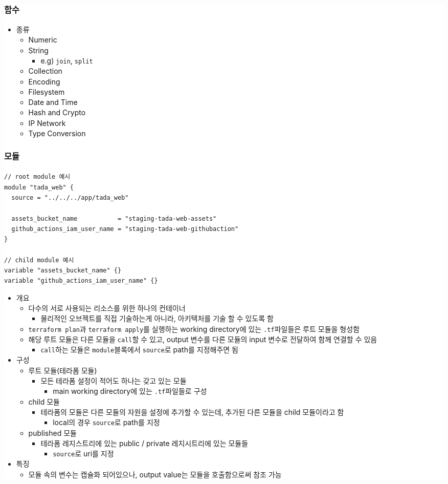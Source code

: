 ### 함수

- 종류
  - Numeric
  - String
    - e.g) `join`, `split`
  - Collection
  - Encoding
  - Filesystem
  - Date and Time
  - Hash and Crypto
  - IP Network
  - Type Conversion

### 모듈

```hcl
// root module 예시
module "tada_web" {
  source = "../../../app/tada_web"

  assets_bucket_name           = "staging-tada-web-assets"
  github_actions_iam_user_name = "staging-tada-web-githubaction"
}

// child module 예시
variable "assets_bucket_name" {}
variable "github_actions_iam_user_name" {}
```

- 개요
  - 다수의 서로 사용되는 리소스를 위한 하나의 컨테이너
    - 물리적인 오브젝트를 직접 기술하는게 아니라, 아키텍처를 기술 할 수 있도록 함
  - `terraform plan`과 `terraform apply`를 실행하는 working directory에 있는 `.tf`파일들은 루트 모듈을 형성함
  - 해당 루트 모듈은 다른 모듈을 `call`할 수 있고, output 변수를 다른 모듈의 input 변수로 전달하여 함께 연결할 수 있음
    - `call`하는 모듈은 `module`블록에서 `source`로 path를 지정해주면 됨
- 구성
  - 루트 모듈(테라폼 모듈)
    - 모든 테라폼 설정이 적어도 하나는 갖고 있는 모듈
      - main working directory에 있는 `.tf`파일들로 구성
  - child 모듈
    - 테라폼의 모듈은 다른 모듈의 자원을 설정에 추가할 수 있는데, 추가된 다른 모듈을 child 모듈이라고 함
      - local의 경우 `source`로 path를 지정
  - published 모듈
    - 테라폼 레지스트리에 있는 public / private 레지시트리에 있는 모듈들
      - `source`로 uri를 지정
- 특징
  - 모듈 속의 변수는 캡슐화 되어있으나, output value는 모듈을 호출함으로써 참조 가능
